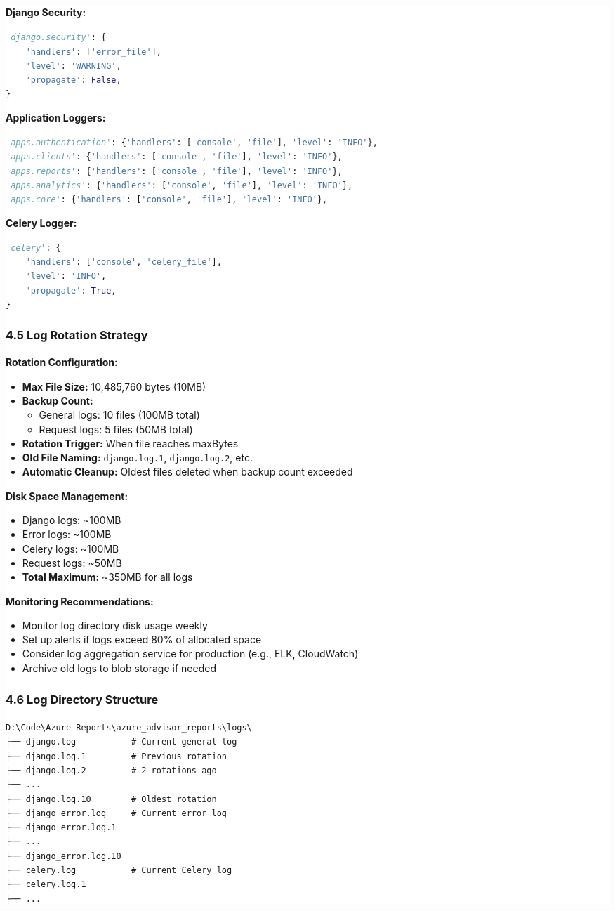 **Django Security:**
```python
'django.security': {
    'handlers': ['error_file'],
    'level': 'WARNING',
    'propagate': False,
}
```

**Application Loggers:**
```python
'apps.authentication': {'handlers': ['console', 'file'], 'level': 'INFO'},
'apps.clients': {'handlers': ['console', 'file'], 'level': 'INFO'},
'apps.reports': {'handlers': ['console', 'file'], 'level': 'INFO'},
'apps.analytics': {'handlers': ['console', 'file'], 'level': 'INFO'},
'apps.core': {'handlers': ['console', 'file'], 'level': 'INFO'},
```

**Celery Logger:**
```python
'celery': {
    'handlers': ['console', 'celery_file'],
    'level': 'INFO',
    'propagate': True,
}
```

### 4.5 Log Rotation Strategy

**Rotation Configuration:**
- **Max File Size:** 10,485,760 bytes (10MB)
- **Backup Count:**
  - General logs: 10 files (100MB total)
  - Request logs: 5 files (50MB total)
- **Rotation Trigger:** When file reaches maxBytes
- **Old File Naming:** `django.log.1`, `django.log.2`, etc.
- **Automatic Cleanup:** Oldest files deleted when backup count exceeded

**Disk Space Management:**
- Django logs: ~100MB
- Error logs: ~100MB
- Celery logs: ~100MB
- Request logs: ~50MB
- **Total Maximum:** ~350MB for all logs

**Monitoring Recommendations:**
- Monitor log directory disk usage weekly
- Set up alerts if logs exceed 80% of allocated space
- Consider log aggregation service for production (e.g., ELK, CloudWatch)
- Archive old logs to blob storage if needed

### 4.6 Log Directory Structure

```
D:\Code\Azure Reports\azure_advisor_reports\logs\
├── django.log           # Current general log
├── django.log.1         # Previous rotation
├── django.log.2         # 2 rotations ago
├── ...
├── django.log.10        # Oldest rotation
├── django_error.log     # Current error log
├── django_error.log.1
├── ...
├── django_error.log.10
├── celery.log           # Current Celery log
├── celery.log.1
├── ...
```
